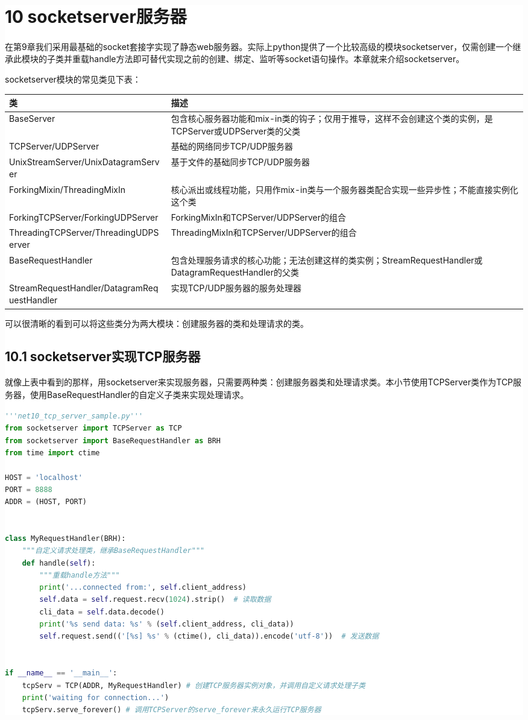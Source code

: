 # 10 socketserver服务器

在第9章我们采用最基础的socket套接字实现了静态web服务器。实际上python提供了一个比较高级的模块socketserver，仅需创建一个继承此模块的子类并重载handle方法即可替代实现之前的创建、绑定、监听等socket语句操作。本章就来介绍socketserver。

socketserver模块的常见类见下表：

| 类 | 描述 |
| :--- | :--- |
| BaseServer | 包含核心服务器功能和mix-in类的钩子；仅用于推导，这样不会创建这个类的实例，是TCPServer或UDPServer类的父类 |
| TCPServer/UDPServer | 基础的网络同步TCP/UDP服务器 |
| UnixStreamServer/UnixDatagramServer | 基于文件的基础同步TCP/UDP服务器 |
| ForkingMixin/ThreadingMixIn | 核心派出或线程功能，只用作mix-in类与一个服务器类配合实现一些异步性；不能直接实例化这个类 |
| ForkingTCPServer/ForkingUDPServer | ForkingMixIn和TCPServer/UDPServer的组合 |
| ThreadingTCPServer/ThreadingUDPServer | ThreadingMixIn和TCPServer/UDPServer的组合 |
| BaseRequestHandler | 包含处理服务请求的核心功能；无法创建这样的类实例；StreamRequestHandler或DatagramRequestHandler的父类 |
| StreamRequestHandler/DatagramRequestHandler | 实现TCP/UDP服务器的服务处理器 |

可以很清晰的看到可以将这些类分为两大模块：创建服务器的类和处理请求的类。

## 10.1 socketserver实现TCP服务器

就像上表中看到的那样，用socketserver来实现服务器，只需要两种类：创建服务器类和处理请求类。本小节使用TCPServer类作为TCP服务器，使用BaseRequestHandler的自定义子类来实现处理请求。

```python
'''net10_tcp_server_sample.py'''
from socketserver import TCPServer as TCP
from socketserver import BaseRequestHandler as BRH
from time import ctime

HOST = 'localhost'
PORT = 8888
ADDR = (HOST, PORT)


class MyRequestHandler(BRH):
    """自定义请求处理类，继承BaseRequestHandler"""
    def handle(self):
        """重载handle方法"""
        print('...connected from:', self.client_address)
        self.data = self.request.recv(1024).strip()  # 读取数据
        cli_data = self.data.decode()
        print('%s send data: %s' % (self.client_address, cli_data))
        self.request.send(('[%s] %s' % (ctime(), cli_data)).encode('utf-8'))  # 发送数据


if __name__ == '__main__':
    tcpServ = TCP(ADDR, MyRequestHandler) # 创建TCP服务器实例对象，并调用自定义请求处理子类
    print('waiting for connection...')
    tcpServ.serve_forever() # 调用TCPServer的serve_forever来永久运行TCP服务器
```
